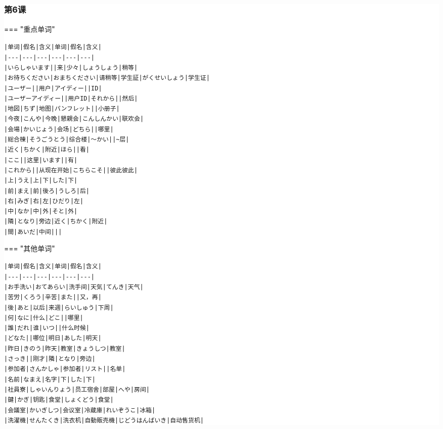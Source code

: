 ### 第6课

=== "重点单词"

    |单词|假名|含义|单词|假名|含义|
    |---|---|---|---|---|---|
    |いらしゃいます||来|少々|しょうしょう|稍等|
    |お待ちください|おまちください|请稍等|学生証|がくせいしょう|学生证|
    |ユーザー||用户|アイディー||ID|
    |ユーザーアイディー||用户ID|それから||然后|
    |地図|ちず|地图|パンフレット||小册子|
    |今夜|こんや|今晚|懇親会|こんしんかい|联欢会|
    |会場|かいじょう|会场|どちら||哪里|
    |総合棟|そうごうとう|综合楼|〜かい||~层|
    |近く|ちかく|附近|ほら||看|
    |ここ||这里|います||有|
    |これから||从现在开始|こちらこそ||彼此彼此|
    |上|うえ|上|下|した|下|
    |前|まえ|前|後ろ|うしろ|后|
    |右|みぎ|右|左|ひだり|左|
    |中|なか|中|外|そと|外|
    |隣|となり|旁边|近く|ちかく|附近|
    |間|あいだ|中间|||

=== "其他单词"

    |单词|假名|含义|单词|假名|含义|
    |---|---|---|---|---|---|
    |お手洗い|おてあらい|洗手间|天気|てんき|天气|
    |苦労|くろう|辛苦|また||又，再|
    |後|あと|以后|来週|らいしゅう|下周|
    |何|なに|什么|どこ||哪里|
    |誰|だれ|谁|いつ||什么时候|
    |どなた||哪位|明日|あした|明天|
    |昨日|きのう|昨天|教室|きょうしつ|教室|
    |さっき||刚才|隣|となり|旁边|
    |参加者|さんかしゃ|参加者|リスト||名单|
    |名前|なまえ|名字|下|した|下|
    |社員寮|しゃいんりょう|员工宿舍|部屋|へや|房间|
    |鍵|かぎ|钥匙|食堂|しょくどう|食堂|
    |会議室|かいぎしつ|会议室|冷蔵庫|れいぞうこ|冰箱|
    |洗濯機|せんたくき|洗衣机|自動販売機|じどうはんばいき|自动售货机|